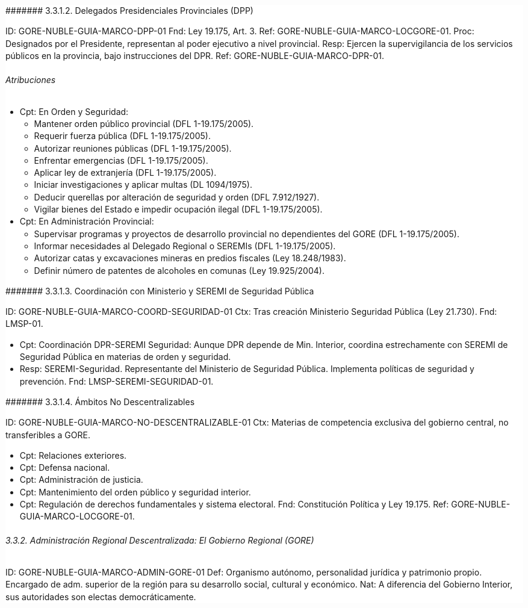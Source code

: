 ####### 3.3.1.2. Delegados Presidenciales Provinciales (DPP)

ID: GORE-NUBLE-GUIA-MARCO-DPP-01
Fnd: Ley 19.175, Art. 3. Ref: GORE-NUBLE-GUIA-MARCO-LOCGORE-01.
Proc: Designados por el Presidente, representan al poder ejecutivo a nivel provincial.
Resp: Ejercen la supervigilancia de los servicios públicos en la provincia, bajo instrucciones del DPR. Ref: GORE-NUBLE-GUIA-MARCO-DPR-01.

###### Atribuciones

* Cpt: En Orden y Seguridad:
  * Mantener orden público provincial (DFL 1-19.175/2005).
  * Requerir fuerza pública (DFL 1-19.175/2005).
  * Autorizar reuniones públicas (DFL 1-19.175/2005).
  * Enfrentar emergencias (DFL 1-19.175/2005).
  * Aplicar ley de extranjería (DFL 1-19.175/2005).
  * Iniciar investigaciones y aplicar multas (DL 1094/1975).
  * Deducir querellas por alteración de seguridad y orden (DFL 7.912/1927).
  * Vigilar bienes del Estado e impedir ocupación ilegal (DFL 1-19.175/2005).
* Cpt: En Administración Provincial:
  * Supervisar programas y proyectos de desarrollo provincial no dependientes del GORE (DFL 1-19.175/2005).
  * Informar necesidades al Delegado Regional o SEREMIs (DFL 1-19.175/2005).
  * Autorizar catas y excavaciones mineras en predios fiscales (Ley 18.248/1983).
  * Definir número de patentes de alcoholes en comunas (Ley 19.925/2004).

####### 3.3.1.3. Coordinación con Ministerio y SEREMI de Seguridad Pública

ID: GORE-NUBLE-GUIA-MARCO-COORD-SEGURIDAD-01
Ctx: Tras creación Ministerio Seguridad Pública (Ley 21.730). Fnd: LMSP-01.

* Cpt: Coordinación DPR-SEREMI Seguridad: Aunque DPR depende de Min. Interior, coordina estrechamente con SEREMI de Seguridad Pública en materias de orden y seguridad.
* Resp: SEREMI-Seguridad. Representante del Ministerio de Seguridad Pública. Implementa políticas de seguridad y prevención. Fnd: LMSP-SEREMI-SEGURIDAD-01.

####### 3.3.1.4. Ámbitos No Descentralizables

ID: GORE-NUBLE-GUIA-MARCO-NO-DESCENTRALIZABLE-01
Ctx: Materias de competencia exclusiva del gobierno central, no transferibles a GORE.

* Cpt: Relaciones exteriores.
* Cpt: Defensa nacional.
* Cpt: Administración de justicia.
* Cpt: Mantenimiento del orden público y seguridad interior.
* Cpt: Regulación de derechos fundamentales y sistema electoral.
Fnd: Constitución Política y Ley 19.175. Ref: GORE-NUBLE-GUIA-MARCO-LOCGORE-01.

###### 3.3.2. Administración Regional Descentralizada: El Gobierno Regional (GORE)

ID: GORE-NUBLE-GUIA-MARCO-ADMIN-GORE-01
Def: Organismo autónomo, personalidad jurídica y patrimonio propio. Encargado de adm. superior de la región para su desarrollo social, cultural y económico.
Nat: A diferencia del Gobierno Interior, sus autoridades son electas democráticamente.
